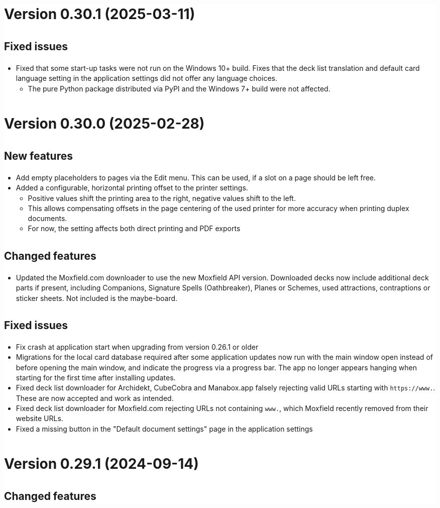 # Version 0.30.1 (2025-03-11)  <a name="v0_30_1"></a>

## Fixed issues

- Fixed that some start-up tasks were not run on the Windows 10+ build. Fixes that the deck list translation and 
  default card language setting in the application settings did not offer any language choices.
  - The pure Python package distributed via PyPI and the Windows 7+ build were not affected.

# Version 0.30.0 (2025-02-28)  <a name="v0_30_0"></a>

## New features

- Add empty placeholders to pages via the Edit menu. This can be used, if a slot on a page should be left free.
- Added a configurable, horizontal printing offset to the printer settings.
  - Positive values shift the printing area to the right, negative values shift to the left.
  - This allows compensating offsets in the page centering of the used printer for more accuracy when printing duplex
  documents.
  - For now, the setting affects both direct printing and PDF exports

## Changed features

- Updated the Moxfield.com downloader to use the new Moxfield API version. Downloaded decks now include additional
  deck parts if present, including Companions, Signature Spells (Oathbreaker), Planes or Schemes,
  used attractions, contraptions or sticker sheets. Not included is the maybe-board. 

## Fixed issues

- Fix crash at application start when upgrading from version 0.26.1 or older
- Migrations for the local card database required after some application updates now run with the main window open 
  instead of before opening the main window, and indicate the progress via a progress bar.
  The app no longer appears hanging when starting for the first time after installing updates.
- Fixed deck list downloader for Archidekt, CubeCobra and Manabox.app 
  falsely rejecting valid URLs starting with `https://www.`. These are now accepted and work as intended.
- Fixed deck list downloader for Moxfield.com rejecting URLs not containing `www.`,
  which Moxfield recently removed from their website URLs.
- Fixed a missing button in the "Default document settings" page in the application settings

# Version 0.29.1 (2024-09-14)  <a name="v0_29_1"></a>

## Changed features
